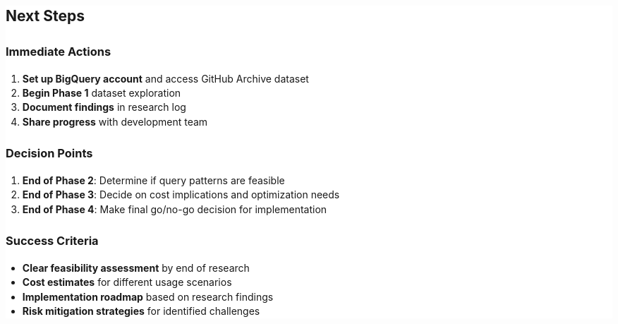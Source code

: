 ## Next Steps

### Immediate Actions
1. **Set up BigQuery account** and access GitHub Archive dataset
2. **Begin Phase 1** dataset exploration
3. **Document findings** in research log
4. **Share progress** with development team

### Decision Points
1. **End of Phase 2**: Determine if query patterns are feasible
2. **End of Phase 3**: Decide on cost implications and optimization needs
3. **End of Phase 4**: Make final go/no-go decision for implementation

### Success Criteria
- **Clear feasibility assessment** by end of research
- **Cost estimates** for different usage scenarios
- **Implementation roadmap** based on research findings
- **Risk mitigation strategies** for identified challenges
